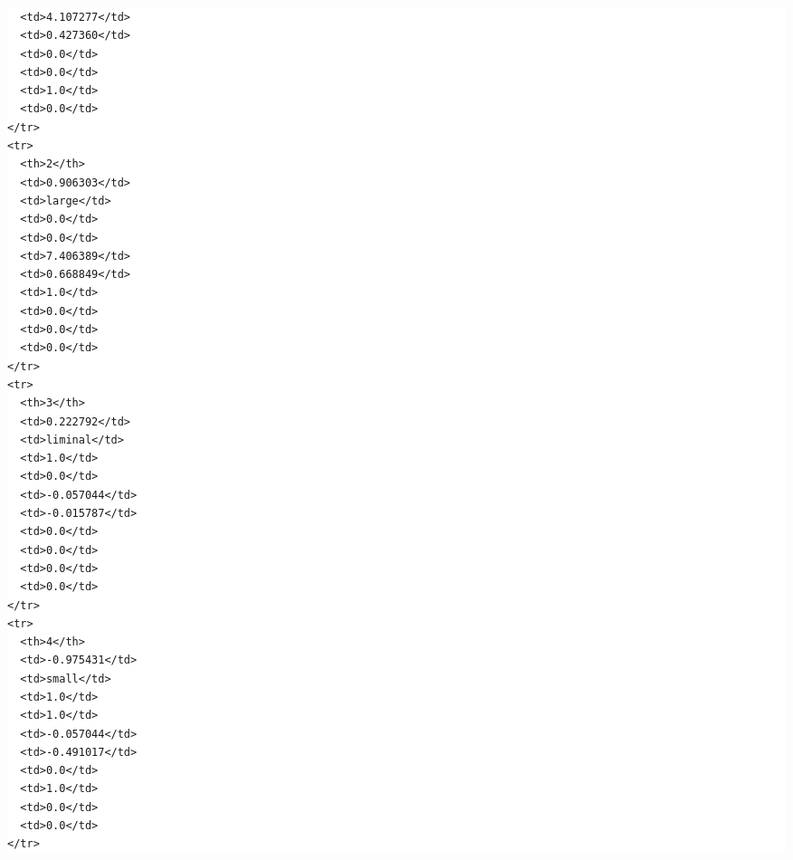      <td>4.107277</td>
      <td>0.427360</td>
      <td>0.0</td>
      <td>0.0</td>
      <td>1.0</td>
      <td>0.0</td>
    </tr>
    <tr>
      <th>2</th>
      <td>0.906303</td>
      <td>large</td>
      <td>0.0</td>
      <td>0.0</td>
      <td>7.406389</td>
      <td>0.668849</td>
      <td>1.0</td>
      <td>0.0</td>
      <td>0.0</td>
      <td>0.0</td>
    </tr>
    <tr>
      <th>3</th>
      <td>0.222792</td>
      <td>liminal</td>
      <td>1.0</td>
      <td>0.0</td>
      <td>-0.057044</td>
      <td>-0.015787</td>
      <td>0.0</td>
      <td>0.0</td>
      <td>0.0</td>
      <td>0.0</td>
    </tr>
    <tr>
      <th>4</th>
      <td>-0.975431</td>
      <td>small</td>
      <td>1.0</td>
      <td>1.0</td>
      <td>-0.057044</td>
      <td>-0.491017</td>
      <td>0.0</td>
      <td>1.0</td>
      <td>0.0</td>
      <td>0.0</td>
    </tr>
  </tbody>
</table>
</div>


